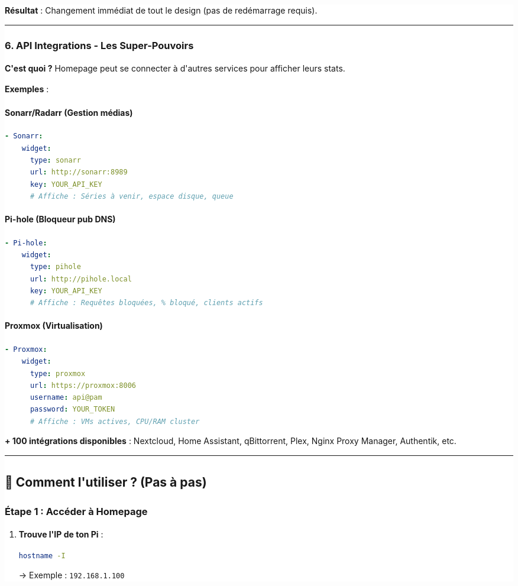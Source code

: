 **Résultat** : Changement immédiat de tout le design (pas de redémarrage requis).

---

### 6. **API Integrations** - Les Super-Pouvoirs
**C'est quoi ?** Homepage peut se connecter à d'autres services pour afficher leurs stats.

**Exemples** :

#### Sonarr/Radarr (Gestion médias)
```yaml
- Sonarr:
    widget:
      type: sonarr
      url: http://sonarr:8989
      key: YOUR_API_KEY
      # Affiche : Séries à venir, espace disque, queue
```

#### Pi-hole (Bloqueur pub DNS)
```yaml
- Pi-hole:
    widget:
      type: pihole
      url: http://pihole.local
      key: YOUR_API_KEY
      # Affiche : Requêtes bloquées, % bloqué, clients actifs
```

#### Proxmox (Virtualisation)
```yaml
- Proxmox:
    widget:
      type: proxmox
      url: https://proxmox:8006
      username: api@pam
      password: YOUR_TOKEN
      # Affiche : VMs actives, CPU/RAM cluster
```

**+ 100 intégrations disponibles** : Nextcloud, Home Assistant, qBittorrent, Plex, Nginx Proxy Manager, Authentik, etc.

---

## 🚀 Comment l'utiliser ? (Pas à pas)

### Étape 1 : Accéder à Homepage

1. **Trouve l'IP de ton Pi** :
   ```bash
   hostname -I
   ```
   → Exemple : `192.168.1.100`
